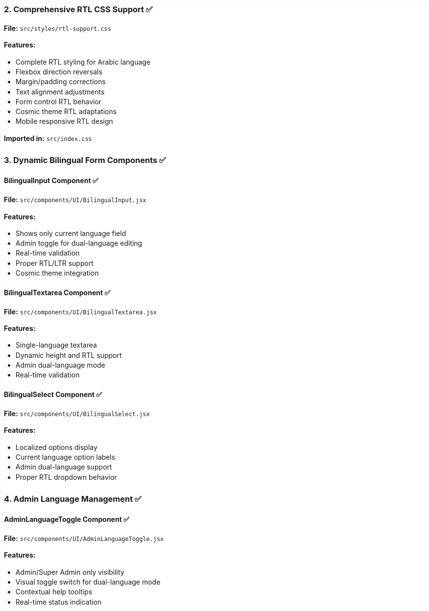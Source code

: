 ### **2. Comprehensive RTL CSS Support** ✅
**File:** `src/styles/rtl-support.css`

**Features:**
- Complete RTL styling for Arabic language
- Flexbox direction reversals
- Margin/padding corrections
- Text alignment adjustments
- Form control RTL behavior
- Cosmic theme RTL adaptations
- Mobile responsive RTL design

**Imported in:** `src/index.css`

### **3. Dynamic Bilingual Form Components** ✅

#### **BilingualInput Component** ✅
**File:** `src/components/UI/BilingualInput.jsx`

**Features:**
- Shows only current language field
- Admin toggle for dual-language editing
- Real-time validation
- Proper RTL/LTR support
- Cosmic theme integration

#### **BilingualTextarea Component** ✅
**File:** `src/components/UI/BilingualTextarea.jsx`

**Features:**
- Single-language textarea
- Dynamic height and RTL support
- Admin dual-language mode
- Real-time validation

#### **BilingualSelect Component** ✅
**File:** `src/components/UI/BilingualSelect.jsx`

**Features:**
- Localized options display
- Current language option labels
- Admin dual-language support
- Proper RTL dropdown behavior

### **4. Admin Language Management** ✅

#### **AdminLanguageToggle Component** ✅
**File:** `src/components/UI/AdminLanguageToggle.jsx`

**Features:**
- Admin/Super Admin only visibility
- Visual toggle switch for dual-language mode
- Contextual help tooltips
- Real-time status indication
